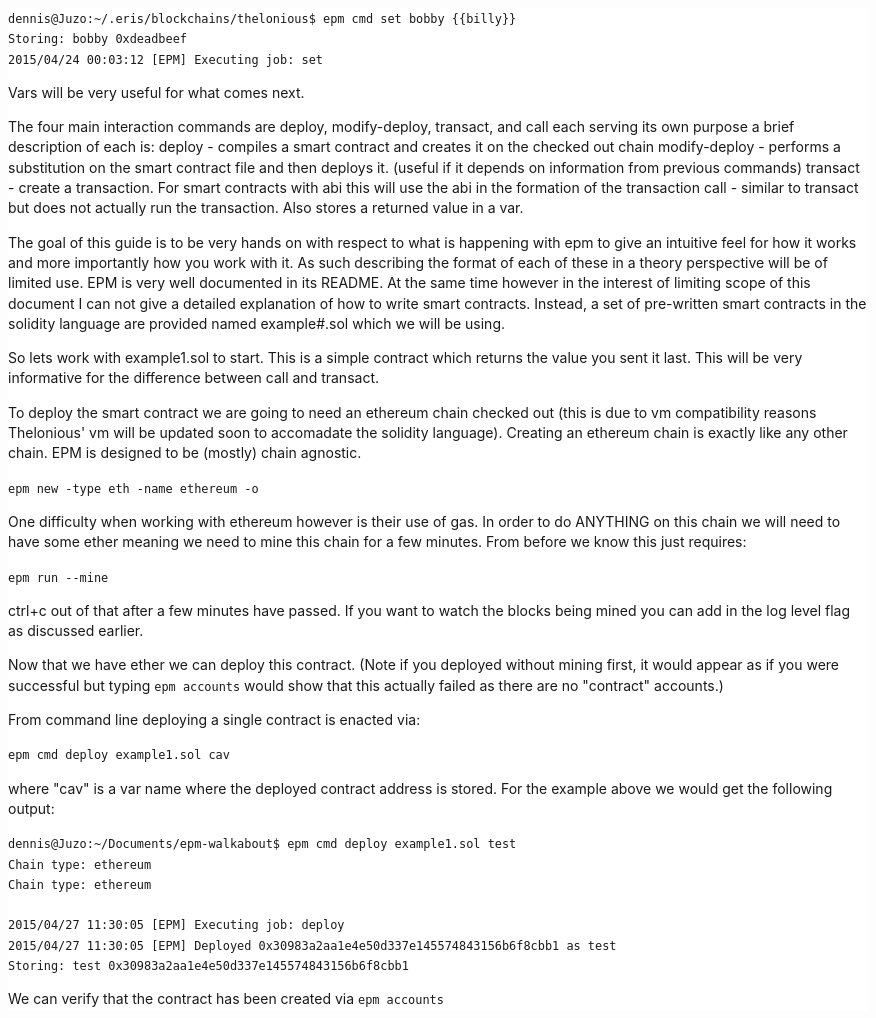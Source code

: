 ```
dennis@Juzo:~/.eris/blockchains/thelonious$ epm cmd set bobby {{billy}}
Storing: bobby 0xdeadbeef
2015/04/24 00:03:12 [EPM] Executing job: set
```

Vars will be very useful for what comes next.

The four main interaction commands are deploy, modify-deploy, transact, and call each serving its own purpose a brief description of each is:
deploy - compiles a smart contract and creates it on the checked out chain
modify-deploy - performs a substitution on the smart contract file and then deploys it. (useful if it depends on information from previous commands)
transact - create a transaction. For smart contracts with abi this will use the abi in the formation of the transaction
call - similar to transact but does not actually run the transaction. Also stores a returned value in a var.

The goal of this guide is to be very hands on with respect to what is happening with epm to give an intuitive feel for how it works and more importantly how you work with it. As such describing the format of each of these in a theory perspective will be of limited use. EPM is very well documented in its README. At the same time however in the interest of limiting scope of this document I can not give a detailed explanation of how to write smart contracts. Instead, a set of pre-written smart contracts in the solidity language are provided named example#.sol which we will be using.

So lets work with example1.sol to start. This is a simple contract which returns the value you sent it last. This will be very informative for the difference between call and transact.

To deploy the smart contract we are going to need an ethereum chain checked out (this is due to vm compatibility reasons Thelonious' vm will be updated soon to accomadate the solidity language). Creating an ethereum chain is exactly like any other chain. EPM is designed to be (mostly) chain agnostic.

`epm new -type eth -name ethereum -o`

One difficulty when working with ethereum however is their use of gas. In order to do ANYTHING on this chain we will need to have some ether meaning we need to mine this chain for a few minutes. From before we know this just requires:

`epm run --mine`

ctrl+c out of that after a few minutes have passed. If you want to watch the blocks being mined you can add in the log level flag as discussed earlier.

Now that we have ether we can deploy this contract. (Note if you deployed without mining first, it would appear as if you were successful but typing `epm accounts` would show that this actually failed as there are no "contract" accounts.) 

From command line deploying a single contract is enacted via:

`epm cmd deploy example1.sol cav`

where "cav" is a var name where the deployed contract address is stored. For the example above we would get the following output:

```
dennis@Juzo:~/Documents/epm-walkabout$ epm cmd deploy example1.sol test
Chain type: ethereum
Chain type: ethereum

2015/04/27 11:30:05 [EPM] Executing job: deploy
2015/04/27 11:30:05 [EPM] Deployed 0x30983a2aa1e4e50d337e145574843156b6f8cbb1 as test
Storing: test 0x30983a2aa1e4e50d337e145574843156b6f8cbb1
```
We can verify that the contract has been created via `epm accounts` 
